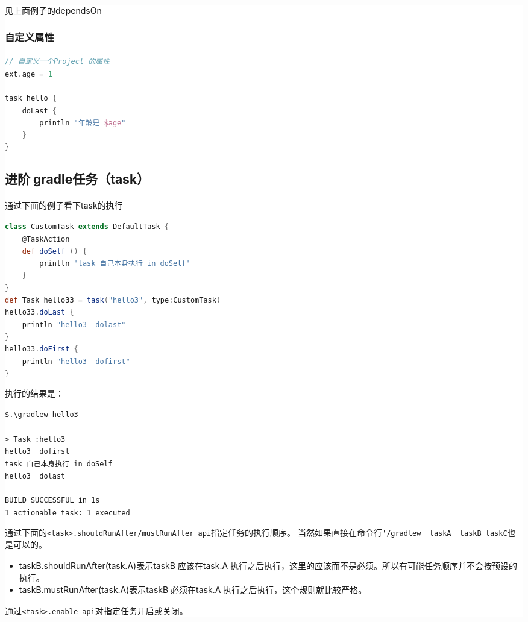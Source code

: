 见上面例子的dependsOn

### 自定义属性

```groovy
// 自定义一个Project 的属性
ext.age = 1

task hello {
    doLast {
        println "年龄是 $age"
    }
}
```

## 进阶 gradle任务（task）

通过下面的例子看下task的执行

```groovy
class CustomTask extends DefaultTask {
    @TaskAction
    def doSelf () {
        println 'task 自己本身执行 in doSelf'
    }
}
def Task hello33 = task("hello3", type:CustomTask)
hello33.doLast {
    println "hello3  dolast"
}
hello33.doFirst {
    println "hello3  dofirst"
}
```
执行的结果是：
```text
$.\gradlew hello3

> Task :hello3
hello3  dofirst
task 自己本身执行 in doSelf
hello3  dolast

BUILD SUCCESSFUL in 1s
1 actionable task: 1 executed
```

通过下面的`<task>.shouldRunAfter/mustRunAfter api`指定任务的执行顺序。 当然如果直接在命令行`'/gradlew  taskA  taskB taskC`也是可以的。

- taskB.shouldRunAfter(task.A)表示taskB 应该在task.A 执行之后执行，这里的应该而不是必须。所以有可能任务顺序并不会按预设的执行。
- taskB.mustRunAfter(task.A)表示taskB 必须在task.A 执行之后执行，这个规则就比较严格。

通过`<task>.enable api`对指定任务开启或关闭。
